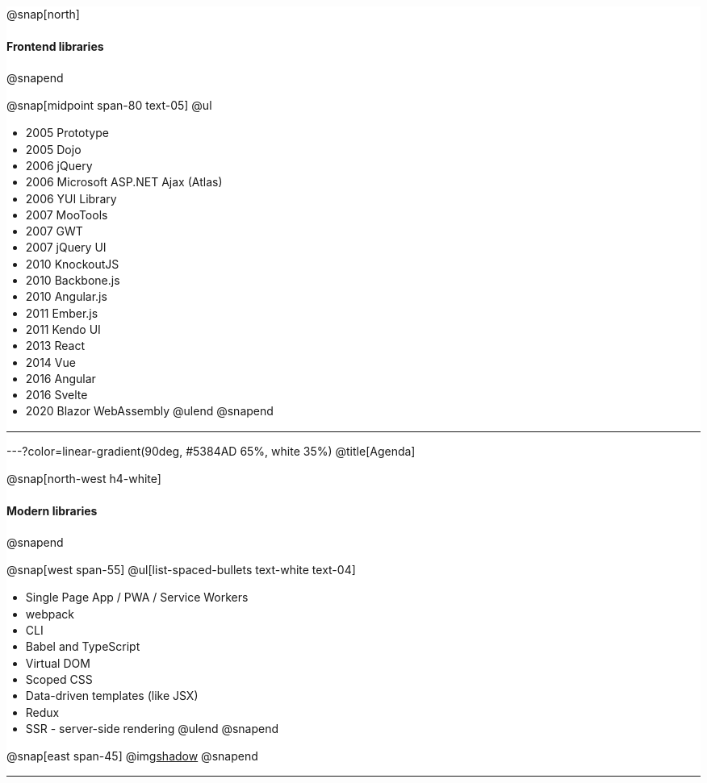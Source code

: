 @snap[north]
#### Frontend libraries
@snapend

@snap[midpoint span-80 text-05]
@ul
- 2005 Prototype
- 2005 Dojo
- 2006 jQuery
- 2006 Microsoft ASP.NET Ajax (Atlas)
- 2006 YUI Library
- 2007 MooTools
- 2007 GWT
- 2007 jQuery UI
- 2010 KnockoutJS
- 2010 Backbone.js
- 2010 Angular.js
- 2011 Ember.js
- 2011 Kendo UI
- 2013 React
- 2014 Vue
- 2016 Angular
- 2016 Svelte
- 2020 Blazor WebAssembly
@ulend
@snapend

---

---?color=linear-gradient(90deg, #5384AD 65%, white 35%)
@title[Agenda]

@snap[north-west h4-white]

#### Modern libraries

@snapend

@snap[west span-55]
@ul[list-spaced-bullets text-white text-04]
- Single Page App / PWA / Service Workers
- webpack
- CLI
- Babel and TypeScript
- Virtual DOM
- Scoped CSS
- Data-driven templates (like JSX)
- Redux
- SSR - server-side rendering
@ulend
@snapend

@snap[east span-45]
@img[shadow](assets/img/pwa.png)
@snapend

---